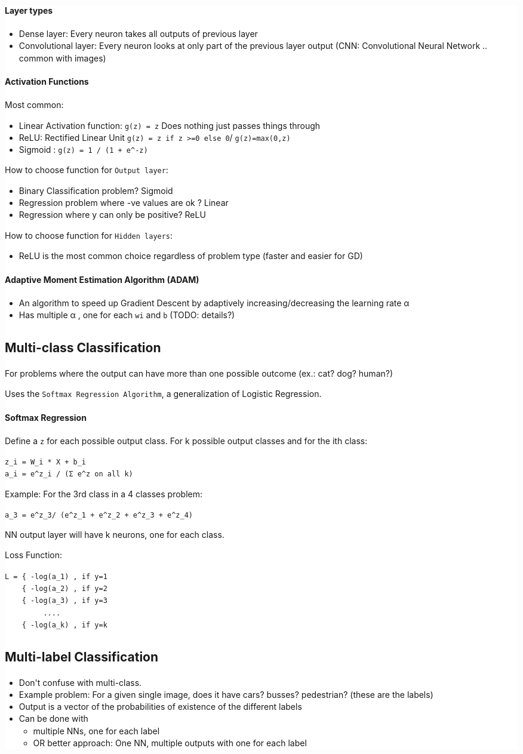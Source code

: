 #### Layer types
- Dense layer: Every neuron takes all outputs of previous layer
- Convolutional layer: Every neuron looks at only part of the previous layer output (CNN: Convolutional Neural Network .. common with images) 
#### Activation Functions
Most common:
- Linear Activation function: `g(z) = z` Does nothing just passes things through
- ReLU: Rectified Linear Unit `g(z) = z if z >=0 else 0`/ `g(z)=max(0,z)`
- Sigmoid : `g(z) = 1 / (1 + e^-z)`

How to choose function for `Output layer`:
- Binary Classification problem? Sigmoid
- Regression problem where -ve values are ok ? Linear
- Regression where y can only be positive? ReLU

How to choose function for `Hidden layers`:
- ReLU is the most common choice regardless of problem type (faster and easier for GD)

#### Adaptive Moment Estimation Algorithm (ADAM)
- An algorithm to speed up Gradient Descent by adaptively increasing/decreasing the learning rate α
- Has multiple α , one for each `wi` and `b` (TODO: details?)

## Multi-class Classification
For problems where the output can have more than one possible outcome (ex.: cat? dog? human?)

Uses the `Softmax Regression Algorithm`, a generalization of Logistic Regression.

#### Softmax Regression
Define a `z` for each possible output class. For k possible output classes and for the ith class:
```
z_i = W_i * X + b_i
a_i = e^z_i / (Σ e^z on all k)
```
Example: For the 3rd class in a 4 classes problem:
```
a_3 = e^z_3/ (e^z_1 + e^z_2 + e^z_3 + e^z_4)
```
NN output layer will have k neurons, one for each class.

Loss Function:
```
L = { -log(a_1) , if y=1
    { -log(a_2) , if y=2
    { -log(a_3) , if y=3
         ....
    { -log(a_k) , if y=k
```
## Multi-label Classification
- Don't confuse with multi-class.
- Example problem: For a given single image, does it have cars? busses? pedestrian? (these are the labels)
- Output is a vector of the probabilities of existence of the different labels
- Can be done with
  - multiple NNs, one for each label
  - OR better approach: One NN, multiple outputs with one for each label
